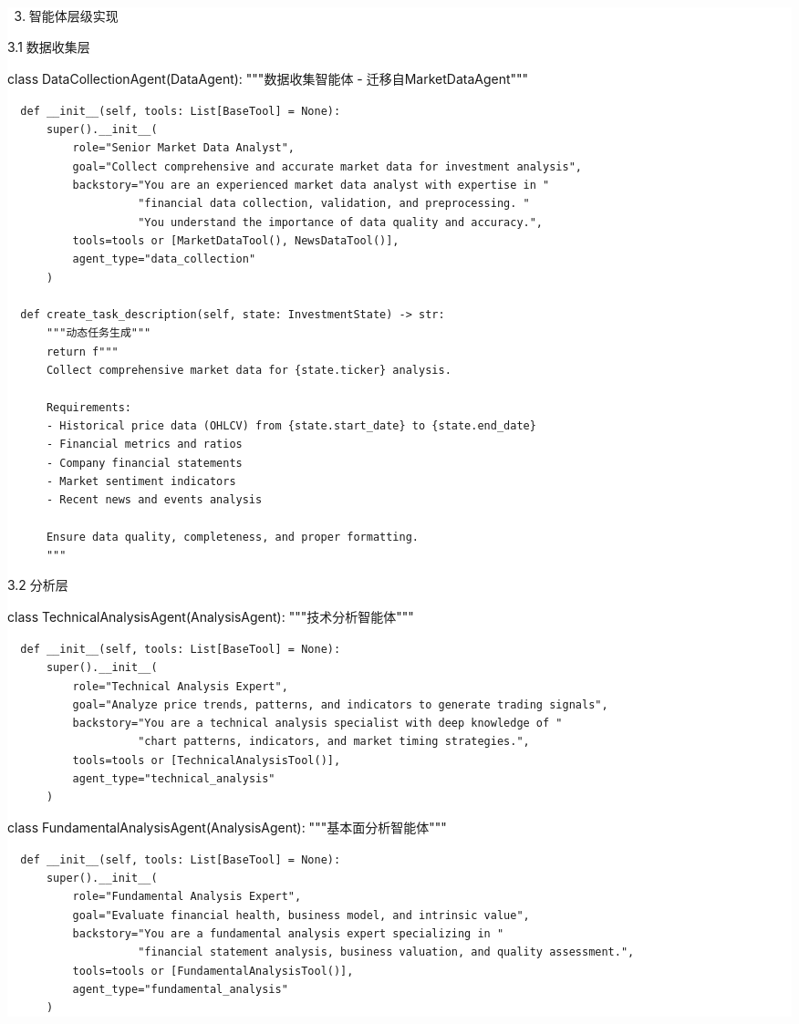   3. 智能体层级实现

  3.1 数据收集层

  class DataCollectionAgent(DataAgent):
      """数据收集智能体 - 迁移自MarketDataAgent"""

      def __init__(self, tools: List[BaseTool] = None):
          super().__init__(
              role="Senior Market Data Analyst",
              goal="Collect comprehensive and accurate market data for investment analysis",
              backstory="You are an experienced market data analyst with expertise in "
                        "financial data collection, validation, and preprocessing. "
                        "You understand the importance of data quality and accuracy.",
              tools=tools or [MarketDataTool(), NewsDataTool()],
              agent_type="data_collection"
          )

      def create_task_description(self, state: InvestmentState) -> str:
          """动态任务生成"""
          return f"""
          Collect comprehensive market data for {state.ticker} analysis.

          Requirements:
          - Historical price data (OHLCV) from {state.start_date} to {state.end_date}
          - Financial metrics and ratios
          - Company financial statements
          - Market sentiment indicators
          - Recent news and events analysis

          Ensure data quality, completeness, and proper formatting.
          """

  3.2 分析层

  class TechnicalAnalysisAgent(AnalysisAgent):
      """技术分析智能体"""

      def __init__(self, tools: List[BaseTool] = None):
          super().__init__(
              role="Technical Analysis Expert",
              goal="Analyze price trends, patterns, and indicators to generate trading signals",
              backstory="You are a technical analysis specialist with deep knowledge of "
                        "chart patterns, indicators, and market timing strategies.",
              tools=tools or [TechnicalAnalysisTool()],
              agent_type="technical_analysis"
          )

  class FundamentalAnalysisAgent(AnalysisAgent):
      """基本面分析智能体"""

      def __init__(self, tools: List[BaseTool] = None):
          super().__init__(
              role="Fundamental Analysis Expert",
              goal="Evaluate financial health, business model, and intrinsic value",
              backstory="You are a fundamental analysis expert specializing in "
                        "financial statement analysis, business valuation, and quality assessment.",
              tools=tools or [FundamentalAnalysisTool()],
              agent_type="fundamental_analysis"
          )
